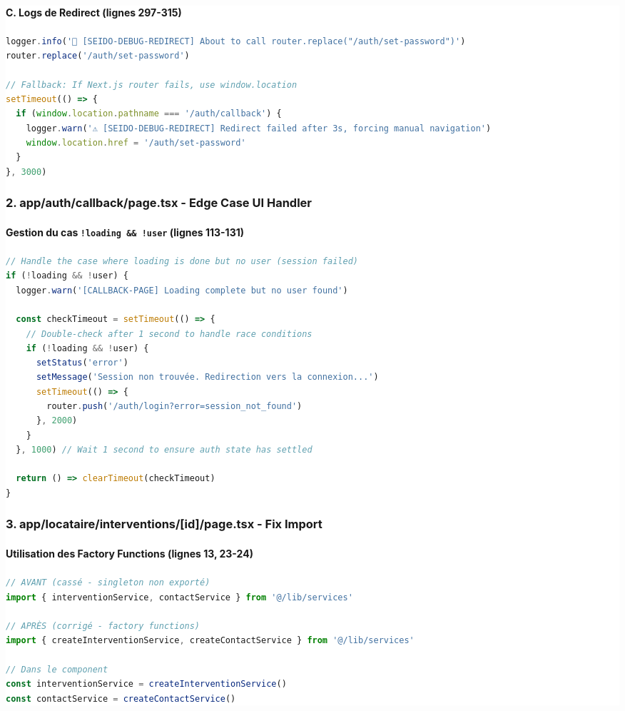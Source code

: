 #### C. Logs de Redirect (lignes 297-315)
```typescript
logger.info('🔗 [SEIDO-DEBUG-REDIRECT] About to call router.replace("/auth/set-password")')
router.replace('/auth/set-password')

// Fallback: If Next.js router fails, use window.location
setTimeout(() => {
  if (window.location.pathname === '/auth/callback') {
    logger.warn('⚠️ [SEIDO-DEBUG-REDIRECT] Redirect failed after 3s, forcing manual navigation')
    window.location.href = '/auth/set-password'
  }
}, 3000)
```

### 2. **app/auth/callback/page.tsx** - Edge Case UI Handler

#### Gestion du cas `!loading && !user` (lignes 113-131)
```typescript
// Handle the case where loading is done but no user (session failed)
if (!loading && !user) {
  logger.warn('[CALLBACK-PAGE] Loading complete but no user found')

  const checkTimeout = setTimeout(() => {
    // Double-check after 1 second to handle race conditions
    if (!loading && !user) {
      setStatus('error')
      setMessage('Session non trouvée. Redirection vers la connexion...')
      setTimeout(() => {
        router.push('/auth/login?error=session_not_found')
      }, 2000)
    }
  }, 1000) // Wait 1 second to ensure auth state has settled

  return () => clearTimeout(checkTimeout)
}
```

### 3. **app/locataire/interventions/[id]/page.tsx** - Fix Import

#### Utilisation des Factory Functions (lignes 13, 23-24)
```typescript
// AVANT (cassé - singleton non exporté)
import { interventionService, contactService } from '@/lib/services'

// APRÈS (corrigé - factory functions)
import { createInterventionService, createContactService } from '@/lib/services'

// Dans le component
const interventionService = createInterventionService()
const contactService = createContactService()
```
